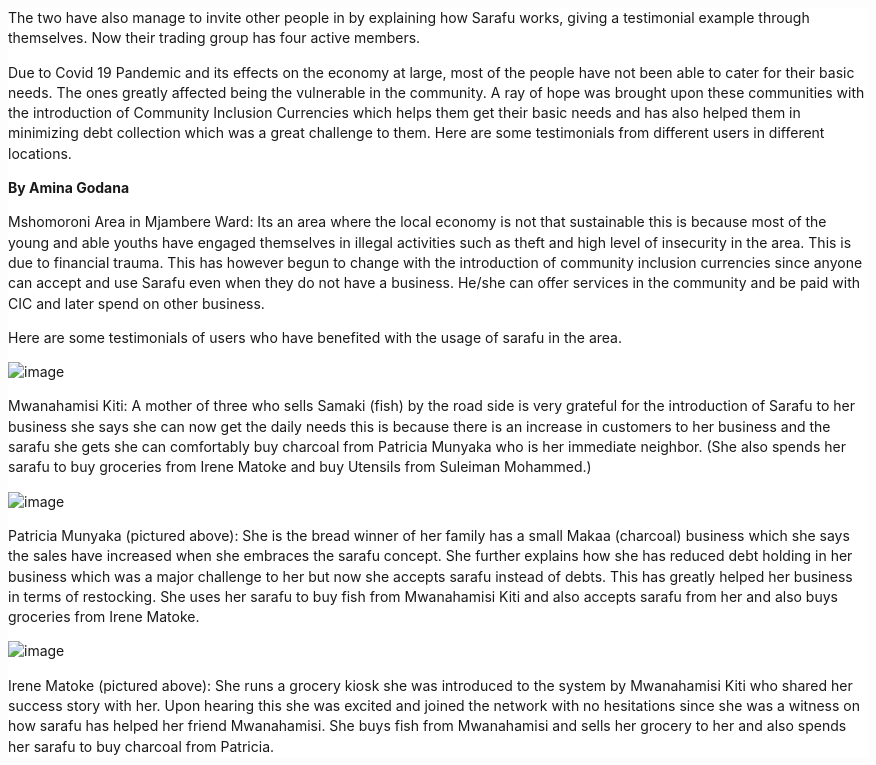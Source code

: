 The two have also manage to invite other people in by explaining how
Sarafu works, giving a testimonial example through themselves. Now their
trading group has four active members.

Due to Covid 19 Pandemic and its effects on the economy at large, most
of the people have not been able to cater for their basic needs. The
ones greatly affected being the vulnerable in the community. A ray of
hope was brought upon these communities with the introduction of
Community Inclusion Currencies which helps them get their basic needs
and has also helped them in minimizing debt collection which was a great
challenge to them. Here are some testimonials from different users in
different locations.

**By Amina Godana**

Mshomoroni Area in Mjambere Ward: Its an area where the local economy is
not that sustainable this is because most of the young and able youths
have engaged themselves in illegal activities such as theft and high
level of insecurity in the area. This is due to financial trauma. This
has however begun to change with the introduction of community inclusion
currencies since anyone can accept and use Sarafu even when they do not
have a business. He/she can offer services in the community and be paid
with CIC and later spend on other business.

Here are some testimonials of users who have benefited with the usage of
sarafu in the area.

![image](/images/blog/red-cross93.webp)

Mwanahamisi Kiti: A mother of three who sells Samaki (fish) by the road
side is very grateful for the introduction of Sarafu to her business she
says she can now get the daily needs this is because there is an
increase in customers to her business and the sarafu she gets she can
comfortably buy charcoal from Patricia Munyaka who is her immediate
neighbor. (She also spends her sarafu to buy groceries from Irene Matoke
and buy Utensils from Suleiman Mohammed.)

![image](/images/blog/red-cross115.webp)

Patricia Munyaka (pictured above): She is the bread winner of her family
has a small Makaa (charcoal) business which she says the sales have
increased when she embraces the sarafu concept. She further explains how
she has reduced debt holding in her business which was a major challenge
to her but now she accepts sarafu instead of debts. This has greatly
helped her business in terms of restocking. She uses her sarafu to buy
fish from Mwanahamisi Kiti and also accepts sarafu from her and also
buys groceries from Irene Matoke.

![image](/images/blog/red-cross141.webp)

Irene Matoke (pictured above): She runs a grocery kiosk she was
introduced to the system by Mwanahamisi Kiti who shared her success
story with her. Upon hearing this she was excited and joined the network
with no hesitations since she was a witness on how sarafu has helped her
friend Mwanahamisi. She buys fish from Mwanahamisi and sells her grocery
to her and also spends her sarafu to buy charcoal from Patricia.
